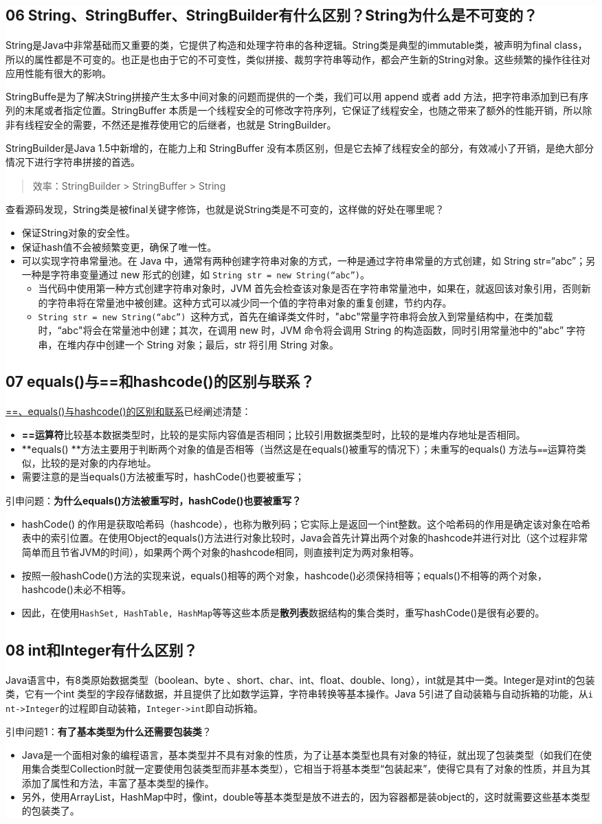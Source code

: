 

## 06 String、StringBuffer、StringBuilder有什么区别？String为什么是不可变的？

String是Java中非常基础而又重要的类，它提供了构造和处理字符串的各种逻辑。String类是典型的immutable类，被声明为final class，所以的属性都是不可变的。也正是也由于它的不可变性，类似拼接、裁剪字符串等动作，都会产生新的String对象。这些频繁的操作往往对应用性能有很大的影响。

StringBuffe是为了解决String拼接产生太多中间对象的问题而提供的一个类，我们可以用 append 或者 add 方法，把字符串添加到已有序列的末尾或者指定位置。StringBuffer 本质是一个线程安全的可修改字符序列，它保证了线程安全，也随之带来了额外的性能开销，所以除非有线程安全的需要，不然还是推荐使用它的后继者，也就是 StringBuilder。

StringBuilder是Java 1.5中新增的，在能力上和 StringBuffer 没有本质区别，但是它去掉了线程安全的部分，有效减小了开销，是绝大部分情况下进行字符串拼接的首选。

> 效率：StringBuilder > StringBuffer > String

查看源码发现，String类是被final关键字修饰，也就是说String类是不可变的，这样做的好处在哪里呢？

* 保证String对象的安全性。
* 保证hash值不会被频繁变更，确保了唯一性。
* 可以实现字符串常量池。在 Java 中，通常有两种创建字符串对象的方式，一种是通过字符串常量的方式创建，如 String str=“abc”；另一种是字符串变量通过 new 形式的创建，如 `String str = new String(“abc”)`。
  * 当代码中使用第一种方式创建字符串对象时，JVM 首先会检查该对象是否在字符串常量池中，如果在，就返回该对象引用，否则新的字符串将在常量池中被创建。这种方式可以减少同一个值的字符串对象的重复创建，节约内存。
  * `String str = new String(“abc”) `这种方式，首先在编译类文件时，"abc"常量字符串将会放入到常量结构中，在类加载时，“abc"将会在常量池中创建；其次，在调用 new 时，JVM 命令将会调用 String 的构造函数，同时引用常量池中的"abc” 字符串，在堆内存中创建一个 String 对象；最后，str 将引用 String 对象。



## 07 equals()与==和hashcode()的区别与联系？

[==、equals()与hashcode()的区别和联系](https://blog.csdn.net/KAIZ_LEARN/article/details/113704826)已经阐述清楚：

* **==运算符**比较基本数据类型时，比较的是实际内容值是否相同；比较引用数据类型时，比较的是堆内存地址是否相同。
* **equals() **方法主要用于判断两个对象的值是否相等（当然这是在equals()被重写的情况下）；未重写的equals() 方法与`==`运算符类似，比较的是对象的内存地址。
* 需要注意的是当equals()方法被重写时，hashCode()也要被重写；

引申问题：**为什么equals()方法被重写时，hashCode()也要被重写？**

* hashCode() 的作用是获取哈希码（hashcode），也称为散列码；它实际上是返回一个int整数。这个哈希码的作用是确定该对象在哈希表中的索引位置。在使用Object的equals()方法进行对象比较时，Java会首先计算出两个对象的hashcode并进行对比（这个过程非常简单而且节省JVM的时间），如果两个两个对象的hashcode相同，则直接判定为两对象相等。

* 按照一般hashCode()方法的实现来说，equals()相等的两个对象，hashcode()必须保持相等；equals()不相等的两个对象，hashcode()未必不相等。
* 因此，在使用`HashSet, HashTable, HashMap`等等这些本质是**散列表**数据结构的集合类时，重写hashCode()是很有必要的。



## 08 int和Integer有什么区别？

Java语言中，有8类原始数据类型（boolean、byte 、short、char、int、float、double、long），int就是其中一类。Integer是对int的包装类，它有一个int 类型的字段存储数据，并且提供了比如数学运算，字符串转换等基本操作。Java 5引进了自动装箱与自动拆箱的功能，从`int->Integer`的过程即自动装箱，`Integer->int`即自动拆箱。

引申问题1：**有了基本类型为什么还需要包装类**？

* Java是一个面相对象的编程语言，基本类型并不具有对象的性质，为了让基本类型也具有对象的特征，就出现了包装类型（如我们在使用集合类型Collection时就一定要使用包装类型而非基本类型），它相当于将基本类型“包装起来”，使得它具有了对象的性质，并且为其添加了属性和方法，丰富了基本类型的操作。
* 另外，使用ArrayList，HashMap中时，像int，double等基本类型是放不进去的，因为容器都是装object的，这时就需要这些基本类型的包装类了。
